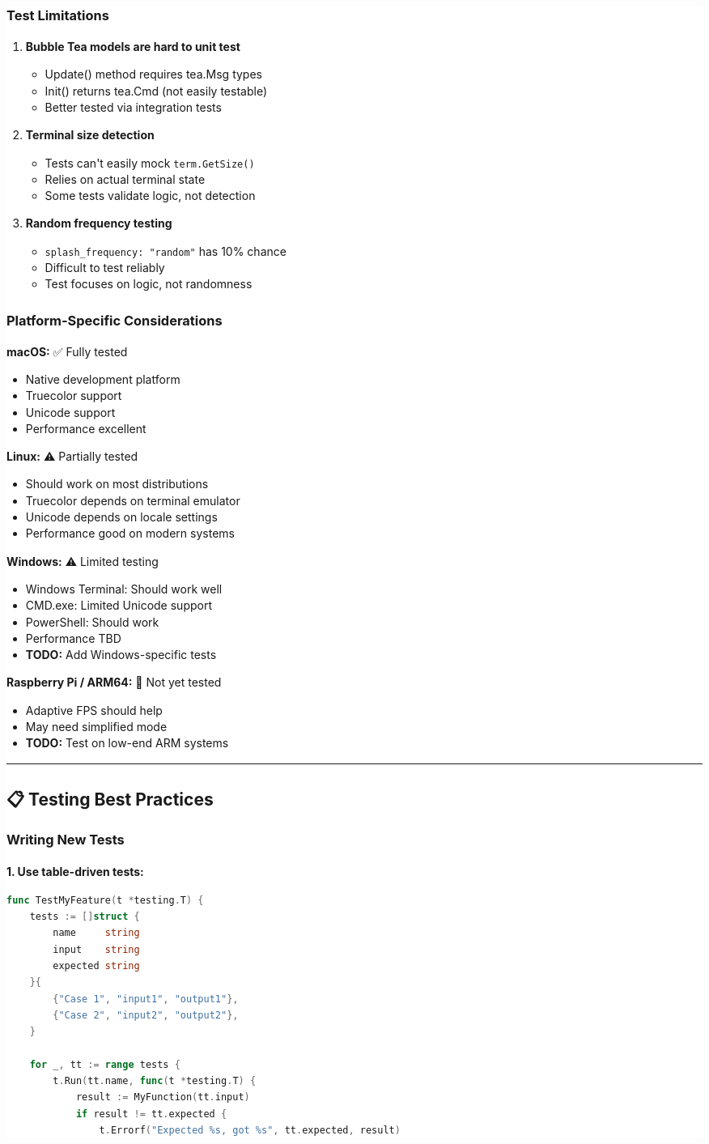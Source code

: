 ### Test Limitations
1. **Bubble Tea models are hard to unit test**
   - Update() method requires tea.Msg types
   - Init() returns tea.Cmd (not easily testable)
   - Better tested via integration tests

2. **Terminal size detection**
   - Tests can't easily mock `term.GetSize()`
   - Relies on actual terminal state
   - Some tests validate logic, not detection

3. **Random frequency testing**
   - `splash_frequency: "random"` has 10% chance
   - Difficult to test reliably
   - Test focuses on logic, not randomness

### Platform-Specific Considerations

**macOS:** ✅ Fully tested
- Native development platform
- Truecolor support
- Unicode support
- Performance excellent

**Linux:** ⚠️ Partially tested
- Should work on most distributions
- Truecolor depends on terminal emulator
- Unicode depends on locale settings
- Performance good on modern systems

**Windows:** ⚠️ Limited testing
- Windows Terminal: Should work well
- CMD.exe: Limited Unicode support
- PowerShell: Should work
- Performance TBD
- **TODO:** Add Windows-specific tests

**Raspberry Pi / ARM64:** 🔄 Not yet tested
- Adaptive FPS should help
- May need simplified mode
- **TODO:** Test on low-end ARM systems

---

## 📋 Testing Best Practices

### Writing New Tests

**1. Use table-driven tests:**
```go
func TestMyFeature(t *testing.T) {
    tests := []struct {
        name     string
        input    string
        expected string
    }{
        {"Case 1", "input1", "output1"},
        {"Case 2", "input2", "output2"},
    }

    for _, tt := range tests {
        t.Run(tt.name, func(t *testing.T) {
            result := MyFunction(tt.input)
            if result != tt.expected {
                t.Errorf("Expected %s, got %s", tt.expected, result)
```